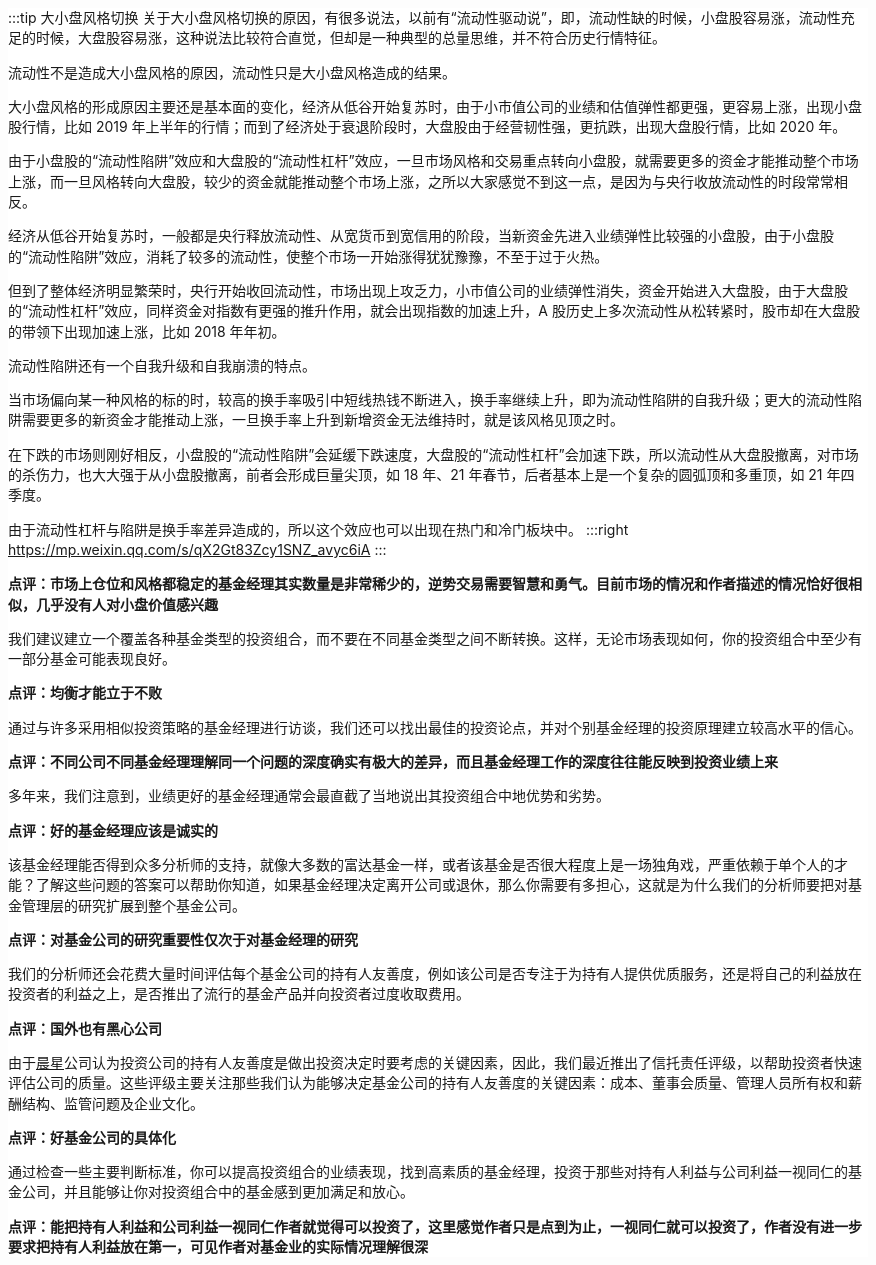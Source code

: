 :::tip 大小盘风格切换
关于大小盘风格切换的原因，有很多说法，以前有“流动性驱动说”，即，流动性缺的时候，小盘股容易涨，流动性充足的时候，大盘股容易涨，这种说法比较符合直觉，但却是一种典型的总量思维，并不符合历史行情特征。

流动性不是造成大小盘风格的原因，流动性只是大小盘风格造成的结果。

大小盘风格的形成原因主要还是基本面的变化，经济从低谷开始复苏时，由于小市值公司的业绩和估值弹性都更强，更容易上涨，出现小盘股行情，比如 2019 年上半年的行情；而到了经济处于衰退阶段时，大盘股由于经营韧性强，更抗跌，出现大盘股行情，比如 2020 年。

由于小盘股的“流动性陷阱”效应和大盘股的“流动性杠杆”效应，一旦市场风格和交易重点转向小盘股，就需要更多的资金才能推动整个市场上涨，而一旦风格转向大盘股，较少的资金就能推动整个市场上涨，之所以大家感觉不到这一点，是因为与央行收放流动性的时段常常相反。

经济从低谷开始复苏时，一般都是央行释放流动性、从宽货币到宽信用的阶段，当新资金先进入业绩弹性比较强的小盘股，由于小盘股的“流动性陷阱”效应，消耗了较多的流动性，使整个市场一开始涨得犹犹豫豫，不至于过于火热。

但到了整体经济明显繁荣时，央行开始收回流动性，市场出现上攻乏力，小市值公司的业绩弹性消失，资金开始进入大盘股，由于大盘股的“流动性杠杆”效应，同样资金对指数有更强的推升作用，就会出现指数的加速上升，A 股历史上多次流动性从松转紧时，股市却在大盘股的带领下出现加速上涨，比如 2018 年年初。

流动性陷阱还有一个自我升级和自我崩溃的特点。

当市场偏向某一种风格的标的时，较高的换手率吸引中短线热钱不断进入，换手率继续上升，即为流动性陷阱的自我升级；更大的流动性陷阱需要更多的新资金才能推动上涨，一旦换手率上升到新增资金无法维持时，就是该风格见顶之时。

在下跌的市场则刚好相反，小盘股的“流动性陷阱”会延缓下跌速度，大盘股的“流动性杠杆”会加速下跌，所以流动性从大盘股撤离，对市场的杀伤力，也大大强于从小盘股撤离，前者会形成巨量尖顶，如 18 年、21 年春节，后者基本上是一个复杂的圆弧顶和多重顶，如 21 年四季度。

由于流动性杠杆与陷阱是换手率差异造成的，所以这个效应也可以出现在热门和冷门板块中。
:::right
https://mp.weixin.qq.com/s/qX2Gt83Zcy1SNZ_avyc6iA
:::


**点评：市场上仓位和风格都稳定的基金经理其实数量是非常稀少的，逆势交易需要智慧和勇气。目前市场的情况和作者描述的情况恰好很相似，几乎没有人对小盘价值感兴趣**

我们建议建立一个覆盖各种基金类型的投资组合，而不要在不同基金类型之间不断转换。这样，无论市场表现如何，你的投资组合中至少有一部分基金可能表现良好。

**点评：均衡才能立于不败**

通过与许多采用相似投资策略的基金经理进行访谈，我们还可以找出最佳的投资论点，并对个别基金经理的投资原理建立较高水平的信心。

**点评：不同公司不同基金经理理解同一个问题的深度确实有极大的差异，而且基金经理工作的深度往往能反映到投资业绩上来**

多年来，我们注意到，业绩更好的基金经理通常会最直截了当地说出其投资组合中地优势和劣势。

**点评：好的基金经理应该是诚实的**

该基金经理能否得到众多分析师的支持，就像大多数的富达基金一样，或者该基金是否很大程度上是一场独角戏，严重依赖于单个人的才能？了解这些问题的答案可以帮助你知道，如果基金经理决定离开公司或退休，那么你需要有多担心，这就是为什么我们的分析师要把对基金管理层的研究扩展到整个基金公司。

**点评：对基金公司的研究重要性仅次于对基金经理的研究**

我们的分析师还会花费大量时间评估每个基金公司的持有人友善度，例如该公司是否专注于为持有人提供优质服务，还是将自己的利益放在投资者的利益之上，是否推出了流行的基金产品并向投资者过度收取费用。

**点评：国外也有黑心公司**

由于[晨星](https://xueqiu.com/S/MORN?from=status_stock_match)公司认为投资公司的持有人友善度是做出投资决定时要考虑的关键因素，因此，我们最近推出了信托责任评级，以帮助投资者快速评估公司的质量。这些评级主要关注那些我们认为能够决定基金公司的持有人友善度的关键因素：成本、董事会质量、管理人员所有权和薪酬结构、监管问题及企业文化。

**点评：好基金公司的具体化**

通过检查一些主要判断标准，你可以提高投资组合的业绩表现，找到高素质的基金经理，投资于那些对持有人利益与公司利益一视同仁的基金公司，并且能够让你对投资组合中的基金感到更加满足和放心。

**点评：能把持有人利益和公司利益一视同仁作者就觉得可以投资了，这里感觉作者只是点到为止，一视同仁就可以投资了，作者没有进一步要求把持有人利益放在第一，可见作者对基金业的实际情况理解很深**
